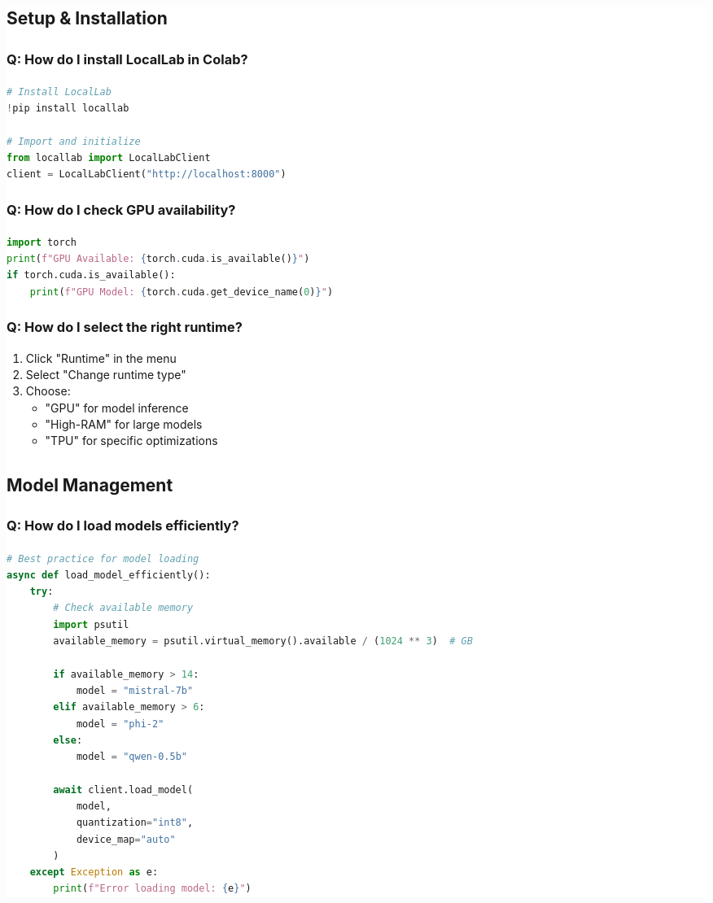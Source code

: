 ## Setup & Installation

### Q: How do I install LocalLab in Colab?

```python
# Install LocalLab
!pip install locallab

# Import and initialize
from locallab import LocalLabClient
client = LocalLabClient("http://localhost:8000")
```

### Q: How do I check GPU availability?

```python
import torch
print(f"GPU Available: {torch.cuda.is_available()}")
if torch.cuda.is_available():
    print(f"GPU Model: {torch.cuda.get_device_name(0)}")
```

### Q: How do I select the right runtime?

1. Click "Runtime" in the menu
2. Select "Change runtime type"
3. Choose:
   - "GPU" for model inference
   - "High-RAM" for large models
   - "TPU" for specific optimizations

## Model Management

### Q: How do I load models efficiently?

```python
# Best practice for model loading
async def load_model_efficiently():
    try:
        # Check available memory
        import psutil
        available_memory = psutil.virtual_memory().available / (1024 ** 3)  # GB

        if available_memory > 14:
            model = "mistral-7b"
        elif available_memory > 6:
            model = "phi-2"
        else:
            model = "qwen-0.5b"

        await client.load_model(
            model,
            quantization="int8",
            device_map="auto"
        )
    except Exception as e:
        print(f"Error loading model: {e}")
```
